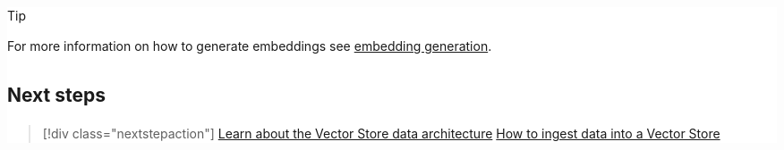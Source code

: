 > [!TIP]
> For more information on how to generate embeddings see [embedding generation](./embedding-generation.md).

## Next steps

> [!div class="nextstepaction"]
> [Learn about the Vector Store data architecture](./data-architecture.md)
> [How to ingest data into a Vector Store](./how-to/vector-store-data-ingestion.md)
